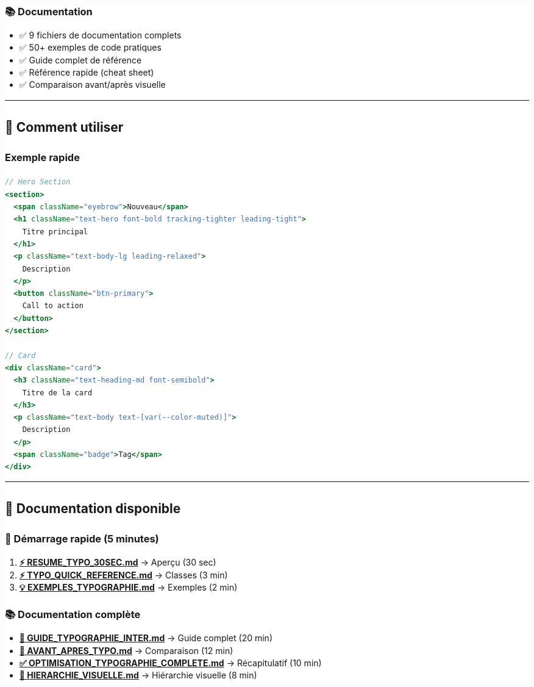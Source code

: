 ### 📚 Documentation
- ✅ 9 fichiers de documentation complets
- ✅ 50+ exemples de code pratiques
- ✅ Guide complet de référence
- ✅ Référence rapide (cheat sheet)
- ✅ Comparaison avant/après visuelle

---

## 🚀 Comment utiliser

### Exemple rapide
```jsx
// Hero Section
<section>
  <span className="eyebrow">Nouveau</span>
  <h1 className="text-hero font-bold tracking-tighter leading-tight">
    Titre principal
  </h1>
  <p className="text-body-lg leading-relaxed">
    Description
  </p>
  <button className="btn-primary">
    Call to action
  </button>
</section>

// Card
<div className="card">
  <h3 className="text-heading-md font-semibold">
    Titre de la card
  </h3>
  <p className="text-body text-[var(--color-muted)]">
    Description
  </p>
  <span className="badge">Tag</span>
</div>
```

---

## 📖 Documentation disponible

### 🎯 Démarrage rapide (5 minutes)
1. **[⚡ RESUME_TYPO_30SEC.md](./RESUME_TYPO_30SEC.md)** → Aperçu (30 sec)
2. **[⚡ TYPO_QUICK_REFERENCE.md](./TYPO_QUICK_REFERENCE.md)** → Classes (3 min)
3. **[💡 EXEMPLES_TYPOGRAPHIE.md](./EXEMPLES_TYPOGRAPHIE.md)** → Exemples (2 min)

### 📚 Documentation complète
- **[📘 GUIDE_TYPOGRAPHIE_INTER.md](./GUIDE_TYPOGRAPHIE_INTER.md)** → Guide complet (20 min)
- **[🔄 AVANT_APRES_TYPO.md](./AVANT_APRES_TYPO.md)** → Comparaison (12 min)
- **[✅ OPTIMISATION_TYPOGRAPHIE_COMPLETE.md](./OPTIMISATION_TYPOGRAPHIE_COMPLETE.md)** → Récapitulatif (10 min)
- **[📐 HIERARCHIE_VISUELLE.md](./HIERARCHIE_VISUELLE.md)** → Hiérarchie visuelle (8 min)

